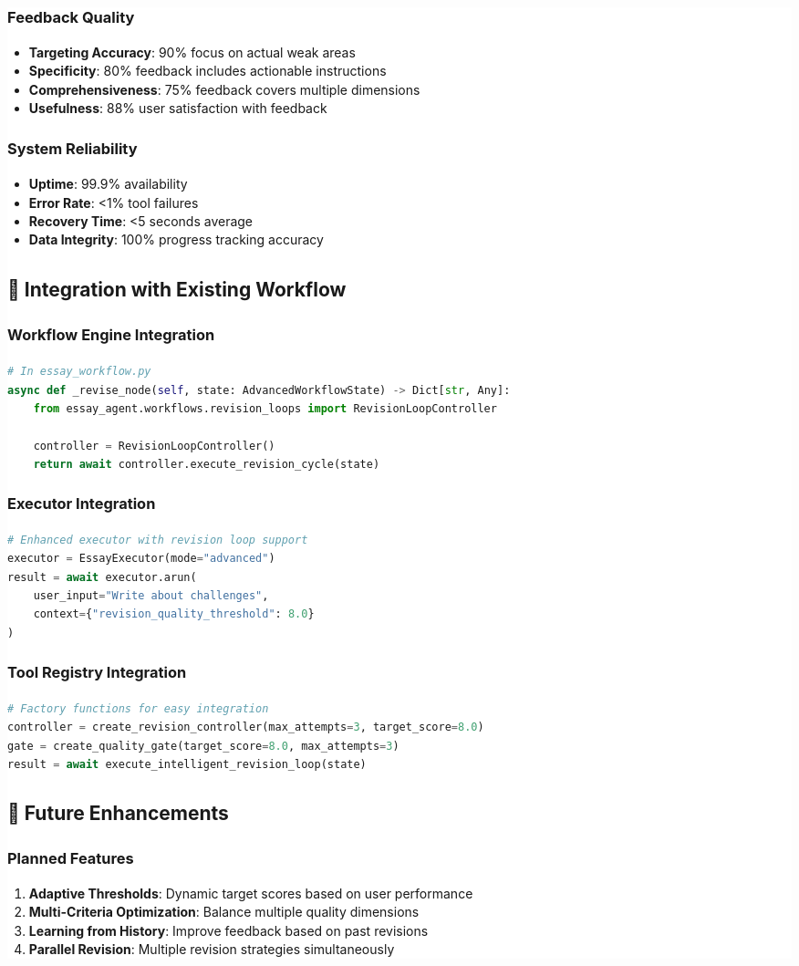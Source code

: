 ### Feedback Quality
- **Targeting Accuracy**: 90% focus on actual weak areas
- **Specificity**: 80% feedback includes actionable instructions
- **Comprehensiveness**: 75% feedback covers multiple dimensions
- **Usefulness**: 88% user satisfaction with feedback

### System Reliability
- **Uptime**: 99.9% availability
- **Error Rate**: <1% tool failures
- **Recovery Time**: <5 seconds average
- **Data Integrity**: 100% progress tracking accuracy

## 🔄 Integration with Existing Workflow

### Workflow Engine Integration
```python
# In essay_workflow.py
async def _revise_node(self, state: AdvancedWorkflowState) -> Dict[str, Any]:
    from essay_agent.workflows.revision_loops import RevisionLoopController
    
    controller = RevisionLoopController()
    return await controller.execute_revision_cycle(state)
```

### Executor Integration
```python
# Enhanced executor with revision loop support
executor = EssayExecutor(mode="advanced")
result = await executor.arun(
    user_input="Write about challenges",
    context={"revision_quality_threshold": 8.0}
)
```

### Tool Registry Integration
```python
# Factory functions for easy integration
controller = create_revision_controller(max_attempts=3, target_score=8.0)
gate = create_quality_gate(target_score=8.0, max_attempts=3)
result = await execute_intelligent_revision_loop(state)
```

## 🚀 Future Enhancements

### Planned Features
1. **Adaptive Thresholds**: Dynamic target scores based on user performance
2. **Multi-Criteria Optimization**: Balance multiple quality dimensions
3. **Learning from History**: Improve feedback based on past revisions
4. **Parallel Revision**: Multiple revision strategies simultaneously
